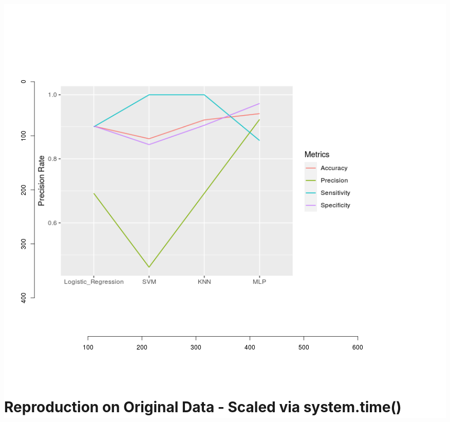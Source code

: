 ![plot of chunk unnamed-chunk-10](data698_final_presentation-figure/unnamed-chunk-10-1.png)

Reproduction on Original Data - Scaled via system.time()
========================================================
